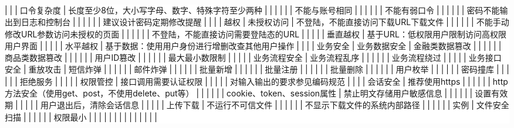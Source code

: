 |                               |           | 口令复杂度                                         | 长度至少8位，大小写字母、数字、特殊字符至少两种      |                                  |
|                               |           |                                               | 不能与账号相同                       |                                  |
|                               |           |                                               | 不能有弱口令                        |                                  |
|                               |           |                                               | 密码不能输出到日志和控制台                 |                                  |
|                               |           |                                               | 建议设计密码定期修改提醒                  |                                  |
|                               | 越权        | 未授权访问                                         | 不登陆，不能直接访问下载URL下载文件           |                                  |
|                               |           |                                               | 不能手动修改URL参数访问未授权的页面           |                                  |
|                               |           |                                               | 不登陆，不能直接访问需要登陆态的URL           |                                  |
|                               |           | 垂直越权                                          | 基于URL：低权限用户限制访问高权限用户界面        |                                  |
|                               |           | 水平越权                                          | 基于数据：使用用户身份进行增删改查其他用户操作       |                                  |
|                               | 业务安全      | 业务数据安全                                        | 金融类数据篡改                       |                                  |
|                               |           |                                               | 商品类数据篡改                       |                                  |
|                               |           |                                               | 用户ID篡改                        |                                  |
|                               |           |                                               | 最大最小数限制                       |                                  |
|                               |           | 业务流程安全                                        | 业务流程乱序                        |                                  |
|                               |           |                                               | 业务流程绕过                        |                                  |
|                               |           | 业务接口安全                                        | 重放攻击                          | 短信炸弹                             |
|                               |           |                                               |                               | 邮件炸弹                             |
|                               |           |                                               |                               | 批量新增                             |
|                               |           |                                               |                               | 批量注册                             |
|                               |           |                                               |                               | 批量删除                             |
|                               |           |                                               |                               | 用户枚举                             |
|                               |           |                                               |                               | 密码撞库                             |
|                               |           |                                               |                               | 拒绝服务                             |
|                               |           |                                               | 权限管控                          | 接口调用需要认证权限                       |
|                               |           |                                               | 对输入输出的要求参见编码规范                |                                  |
|                               | 会话安全      | 推荐使用https                                     |                               |                                  |
|                               |           | http方法安全（使用get、post，不使用delete、put等）           |                               |                                  |
|                               |           | cookie、token、session属性                        | 禁止明文存储用户敏感信息                  |                                  |
|                               |           |                                               | 设置有效期                         |                                  |
|                               |           | 用户退出后，清除会话信息                                  |                               |                                  |
|                               | 上传下载      | 不运行不可信文件                                      |                               |                                  |
|                               |           | 不显示下载文件的系统内部路径                                |                               |                                  |
|                               |           | 实例                                            | 文件安全扫描                        |                                  |
|                               |           |                                               | 权限最小                          |                                  |
|                               |           |                                               |                               |                                  |
|                               |           |                                               |                               |                                  |